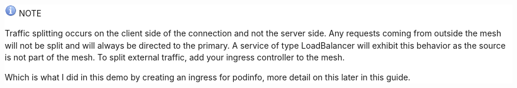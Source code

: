 <img src="./doc/img/info.png" alt="Note" height="20" width="20"/> NOTE

Traffic splitting occurs on the client side of the connection and not the server side. 
Any requests coming from outside the mesh will not be split and will always be directed 
to the primary. A service of type LoadBalancer will exhibit this behavior as the 
source is not part of the mesh. To split external traffic, add your ingress controller to the mesh.

Which is what I did in this demo by creating an ingress for podinfo, 
more detail on this later in this guide.
